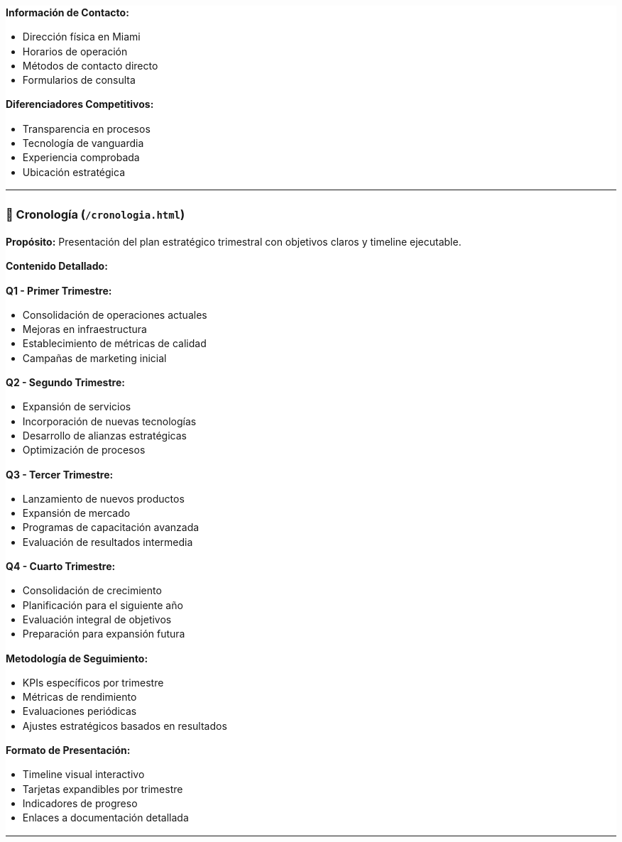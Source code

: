 **Información de Contacto:**
- Dirección física en Miami
- Horarios de operación
- Métodos de contacto directo
- Formularios de consulta

**Diferenciadores Competitivos:**
- Transparencia en procesos
- Tecnología de vanguardia
- Experiencia comprobada
- Ubicación estratégica

---

### 📅 Cronología (`/cronologia.html`)

**Propósito:** Presentación del plan estratégico trimestral con objetivos claros y timeline ejecutable.

**Contenido Detallado:**

**Q1 - Primer Trimestre:**
- Consolidación de operaciones actuales
- Mejoras en infraestructura
- Establecimiento de métricas de calidad
- Campañas de marketing inicial

**Q2 - Segundo Trimestre:**
- Expansión de servicios
- Incorporación de nuevas tecnologías
- Desarrollo de alianzas estratégicas
- Optimización de procesos

**Q3 - Tercer Trimestre:**
- Lanzamiento de nuevos productos
- Expansión de mercado
- Programas de capacitación avanzada
- Evaluación de resultados intermedia

**Q4 - Cuarto Trimestre:**
- Consolidación de crecimiento
- Planificación para el siguiente año
- Evaluación integral de objetivos
- Preparación para expansión futura

**Metodología de Seguimiento:**
- KPIs específicos por trimestre
- Métricas de rendimiento
- Evaluaciones periódicas
- Ajustes estratégicos basados en resultados

**Formato de Presentación:**
- Timeline visual interactivo
- Tarjetas expandibles por trimestre
- Indicadores de progreso
- Enlaces a documentación detallada

---